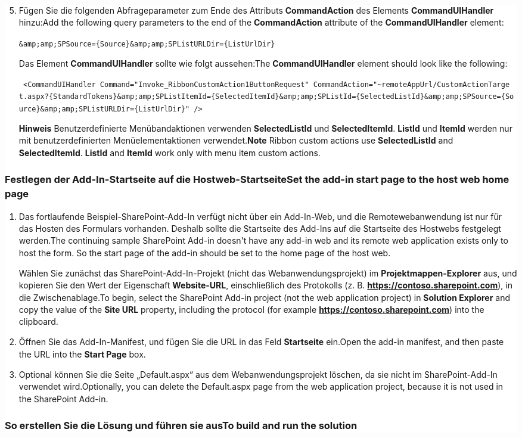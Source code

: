 5. <span data-ttu-id="12327-193">Fügen Sie die folgenden Abfrageparameter zum Ende des Attributs **CommandAction** des Elements **CommandUIHandler** hinzu:</span><span class="sxs-lookup"><span data-stu-id="12327-193">Add the following query parameters to the end of the **CommandAction** attribute of the **CommandUIHandler** element:</span></span>
    
     `&amp;amp;SPSource={Source}&amp;amp;SPListURLDir={ListUrlDir}`
    
    <span data-ttu-id="12327-194">Das Element **CommandUIHandler** sollte wie folgt aussehen:</span><span class="sxs-lookup"><span data-stu-id="12327-194">The **CommandUIHandler** element should look like the following:</span></span>
    
     ` <CommandUIHandler Command="Invoke_RibbonCustomAction1ButtonRequest" CommandAction="~remoteAppUrl/CustomActionTarget.aspx?{StandardTokens}&amp;amp;SPListItemId={SelectedItemId}&amp;amp;SPListId={SelectedListId}&amp;amp;SPSource={Source}&amp;amp;SPListURLDir={ListUrlDir}" />`
    
     <span data-ttu-id="12327-p111">**Hinweis** Benutzerdefinierte Menübandaktionen verwenden **SelectedListId** und **SelectedItemId**. **ListId** und **ItemId** werden nur mit benutzerdefinierten Menüelementaktionen verwendet.</span><span class="sxs-lookup"><span data-stu-id="12327-p111">**Note** Ribbon custom actions use **SelectedListId** and **SelectedItemId**. **ListId** and **ItemId** work only with menu item custom actions.</span></span>

### <a name="set-the-add-in-start-page-to-the-host-web-home-page"></a><span data-ttu-id="12327-197">Festlegen der Add-In-Startseite auf die Hostweb-Startseite</span><span class="sxs-lookup"><span data-stu-id="12327-197">Set the add-in start page to the host web home page</span></span>


1. <span data-ttu-id="12327-p112">Das fortlaufende Beispiel-SharePoint-Add-In verfügt nicht über ein Add-In-Web, und die Remotewebanwendung ist nur für das Hosten des Formulars vorhanden. Deshalb sollte die Startseite des Add-Ins auf die Startseite des Hostwebs festgelegt werden.</span><span class="sxs-lookup"><span data-stu-id="12327-p112">The continuing sample SharePoint Add-in doesn't have any add-in web and its remote web application exists only to host the form. So the start page of the add-in should be set to the home page of the host web.</span></span> 
    
    <span data-ttu-id="12327-200">Wählen Sie zunächst das SharePoint-Add-In-Projekt (nicht das Webanwendungsprojekt) im **Projektmappen-Explorer** aus, und kopieren Sie den Wert der Eigenschaft **Website-URL**, einschließlich des Protokolls (z. B. **https://contoso.sharepoint.com**), in die Zwischenablage.</span><span class="sxs-lookup"><span data-stu-id="12327-200">To begin, select the SharePoint Add-in project (not the web application project) in **Solution Explorer** and copy the value of the **Site URL** property, including the protocol (for example **https://contoso.sharepoint.com**) into the clipboard.</span></span> 
    
 
2. <span data-ttu-id="12327-201">Öffnen Sie das Add-In-Manifest, und fügen Sie die URL in das Feld **Startseite** ein.</span><span class="sxs-lookup"><span data-stu-id="12327-201">Open the add-in manifest, and then paste the URL into the **Start Page** box.</span></span>
    
 
3. <span data-ttu-id="12327-202">Optional können Sie die Seite „Default.aspx“ aus dem Webanwendungsprojekt löschen, da sie nicht im SharePoint-Add-In verwendet wird.</span><span class="sxs-lookup"><span data-stu-id="12327-202">Optionally, you can delete the Default.aspx page from the web application project, because it is not used in the SharePoint Add-in.</span></span>
    
 

### <a name="to-build-and-run-the-solution"></a><span data-ttu-id="12327-203">So erstellen Sie die Lösung und führen sie aus</span><span class="sxs-lookup"><span data-stu-id="12327-203">To build and run the solution</span></span>
